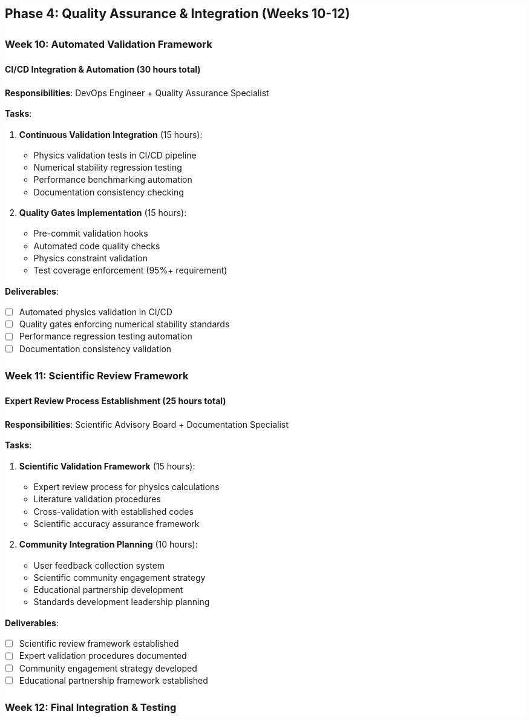 ## Phase 4: Quality Assurance & Integration (Weeks 10-12)

### Week 10: Automated Validation Framework

#### CI/CD Integration & Automation (30 hours total)
**Responsibilities**: DevOps Engineer + Quality Assurance Specialist

**Tasks**:
1. **Continuous Validation Integration** (15 hours):
   - Physics validation tests in CI/CD pipeline
   - Numerical stability regression testing
   - Performance benchmarking automation
   - Documentation consistency checking

2. **Quality Gates Implementation** (15 hours):
   - Pre-commit validation hooks
   - Automated code quality checks
   - Physics constraint validation
   - Test coverage enforcement (95%+ requirement)

**Deliverables**:
- [ ] Automated physics validation in CI/CD
- [ ] Quality gates enforcing numerical stability standards
- [ ] Performance regression testing automation
- [ ] Documentation consistency validation

### Week 11: Scientific Review Framework

#### Expert Review Process Establishment (25 hours total)
**Responsibilities**: Scientific Advisory Board + Documentation Specialist

**Tasks**:
1. **Scientific Validation Framework** (15 hours):
   - Expert review process for physics calculations
   - Literature validation procedures  
   - Cross-validation with established codes
   - Scientific accuracy assurance framework

2. **Community Integration Planning** (10 hours):
   - User feedback collection system
   - Scientific community engagement strategy
   - Educational partnership development
   - Standards development leadership planning

**Deliverables**:
- [ ] Scientific review framework established
- [ ] Expert validation procedures documented
- [ ] Community engagement strategy developed
- [ ] Educational partnership framework established

### Week 12: Final Integration & Testing
